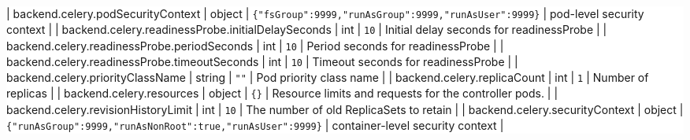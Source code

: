 | backend.celery.podSecurityContext                            | object | `{"fsGroup":9999,"runAsGroup":9999,"runAsUser":9999}`      | pod-level security context                                                                                                                                                                                                                                                                                                                                                                                                                                                                                                                 |
| backend.celery.readinessProbe.initialDelaySeconds            | int    | `10`                                                       | Initial delay seconds for readinessProbe                                                                                                                                                                                                                                                                                                                                                                                                                                                                                                   |
| backend.celery.readinessProbe.periodSeconds                  | int    | `10`                                                       | Period seconds for readinessProbe                                                                                                                                                                                                                                                                                                                                                                                                                                                                                                          |
| backend.celery.readinessProbe.timeoutSeconds                 | int    | `10`                                                       | Timeout seconds for readinessProbe                                                                                                                                                                                                                                                                                                                                                                                                                                                                                                         |
| backend.celery.priorityClassName                             | string | `""`                                                       | Pod priority class name                                                                                                                                                                                                                                                                                                                                                                                                                                                                                                                    |
| backend.celery.replicaCount                                  | int    | `1`                                                        | Number of replicas                                                                                                                                                                                                                                                                                                                                                                                                                                                                                                                         |
| backend.celery.resources                                     | object | `{}`                                                       | Resource limits and requests for the controller pods.                                                                                                                                                                                                                                                                                                                                                                                                                                                                                      |
| backend.celery.revisionHistoryLimit                          | int    | `10`                                                       | The number of old ReplicaSets to retain                                                                                                                                                                                                                                                                                                                                                                                                                                                                                                    |
| backend.celery.securityContext                               | object | `{"runAsGroup":9999,"runAsNonRoot":true,"runAsUser":9999}` | container-level security context                                                                                                                                                                                                                                                                                                                                                                                                                                                                                                           |